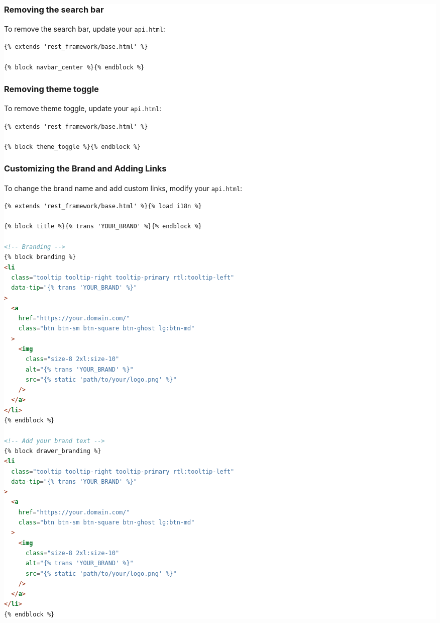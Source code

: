 ### Removing the search bar

To remove the search bar, update your `api.html`:

```html
{% extends 'rest_framework/base.html' %}

{% block navbar_center %}{% endblock %}
```

### Removing theme toggle

To remove theme toggle, update your `api.html`:

```html
{% extends 'rest_framework/base.html' %}

{% block theme_toggle %}{% endblock %}
```

### Customizing the Brand and Adding Links

To change the brand name and add custom links, modify your `api.html`:

```html
{% extends 'rest_framework/base.html' %}{% load i18n %}

{% block title %}{% trans 'YOUR_BRAND' %}{% endblock %}

<!-- Branding -->
{% block branding %}
<li
  class="tooltip tooltip-right tooltip-primary rtl:tooltip-left"
  data-tip="{% trans 'YOUR_BRAND' %}"
>
  <a
    href="https://your.domain.com/"
    class="btn btn-sm btn-square btn-ghost lg:btn-md"
  >
    <img 
      class="size-8 2xl:size-10" 
      alt="{% trans 'YOUR_BRAND' %}"
      src="{% static 'path/to/your/logo.png' %}"
    />
  </a>
</li>
{% endblock %}

<!-- Add your brand text -->
{% block drawer_branding %}
<li
  class="tooltip tooltip-right tooltip-primary rtl:tooltip-left"
  data-tip="{% trans 'YOUR_BRAND' %}"
>
  <a
    href="https://your.domain.com/"
    class="btn btn-sm btn-square btn-ghost lg:btn-md"
  >
    <img 
      class="size-8 2xl:size-10" 
      alt="{% trans 'YOUR_BRAND' %}"
      src="{% static 'path/to/your/logo.png' %}"
    />
  </a>
</li>
{% endblock %}
```